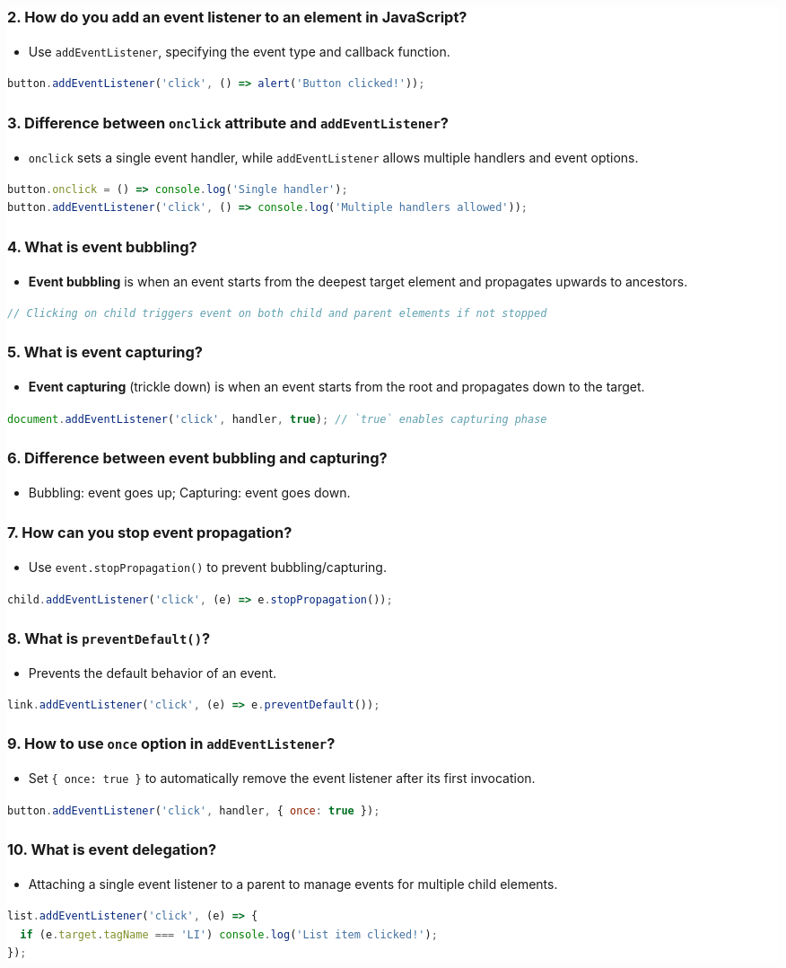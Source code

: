 ### 2. **How do you add an event listener to an element in JavaScript?**
   - Use `addEventListener`, specifying the event type and callback function.
   ```javascript
   button.addEventListener('click', () => alert('Button clicked!'));
   ```

### 3. **Difference between `onclick` attribute and `addEventListener`?**
   - `onclick` sets a single event handler, while `addEventListener` allows multiple handlers and event options.
   ```javascript
   button.onclick = () => console.log('Single handler');
   button.addEventListener('click', () => console.log('Multiple handlers allowed'));
   ```

### 4. **What is event bubbling?**
   - **Event bubbling** is when an event starts from the deepest target element and propagates upwards to ancestors.
   ```javascript
   // Clicking on child triggers event on both child and parent elements if not stopped
   ```

### 5. **What is event capturing?**
   - **Event capturing** (trickle down) is when an event starts from the root and propagates down to the target.
   ```javascript
   document.addEventListener('click', handler, true); // `true` enables capturing phase
   ```

### 6. **Difference between event bubbling and capturing?**
   - Bubbling: event goes up; Capturing: event goes down.

### 7. **How can you stop event propagation?**
   - Use `event.stopPropagation()` to prevent bubbling/capturing.
   ```javascript
   child.addEventListener('click', (e) => e.stopPropagation());
   ```

### 8. **What is `preventDefault()`?**
   - Prevents the default behavior of an event.
   ```javascript
   link.addEventListener('click', (e) => e.preventDefault());
   ```

### 9. **How to use `once` option in `addEventListener`?**
   - Set `{ once: true }` to automatically remove the event listener after its first invocation.
   ```javascript
   button.addEventListener('click', handler, { once: true });
   ```

### 10. **What is event delegation?**
   - Attaching a single event listener to a parent to manage events for multiple child elements.
   ```javascript
   list.addEventListener('click', (e) => {
     if (e.target.tagName === 'LI') console.log('List item clicked!');
   });
   ```
